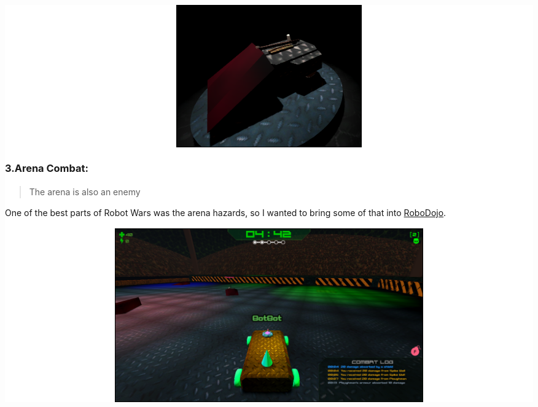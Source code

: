 [<img style="display: block; margin: 0 auto; border: 1px solid black" alt="Ploughman" hspace="20" src="/assets/posts/robodojo/bot_ploughman.png" width="300px">](/assets/posts/robodojo/bot_ploughman.png)

### **3.Arena Combat**:
> The arena is also an enemy

One of the best parts of Robot Wars was the arena hazards, so I wanted to bring some of that into [RoboDojo](https://mattravenhall.itch.io/robodojo).

[<img style="display: block; margin: 0 auto; border: 1px solid black" alt="Arena Screen" hspace="20" src="/assets/posts/robodojo/arena_screen.png" width="500px">](/assets/posts/robodojo/arena_screen.png)
